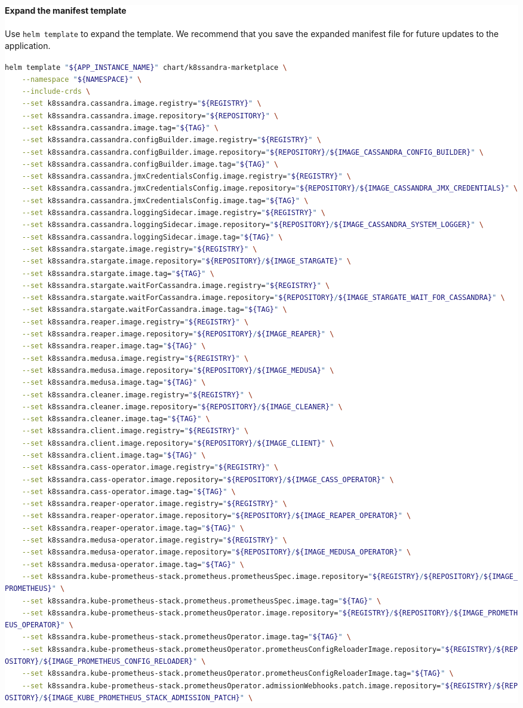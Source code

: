 #### Expand the manifest template

Use `helm template` to expand the template. We recommend that you save the expanded manifest file for future updates to the application.

```bash
helm template "${APP_INSTANCE_NAME}" chart/k8ssandra-marketplace \
    --namespace "${NAMESPACE}" \
    --include-crds \
    --set k8ssandra.cassandra.image.registry="${REGISTRY}" \
    --set k8ssandra.cassandra.image.repository="${REPOSITORY}" \
    --set k8ssandra.cassandra.image.tag="${TAG}" \
    --set k8ssandra.cassandra.configBuilder.image.registry="${REGISTRY}" \
    --set k8ssandra.cassandra.configBuilder.image.repository="${REPOSITORY}/${IMAGE_CASSANDRA_CONFIG_BUILDER}" \
    --set k8ssandra.cassandra.configBuilder.image.tag="${TAG}" \
    --set k8ssandra.cassandra.jmxCredentialsConfig.image.registry="${REGISTRY}" \
    --set k8ssandra.cassandra.jmxCredentialsConfig.image.repository="${REPOSITORY}/${IMAGE_CASSANDRA_JMX_CREDENTIALS}" \
    --set k8ssandra.cassandra.jmxCredentialsConfig.image.tag="${TAG}" \
    --set k8ssandra.cassandra.loggingSidecar.image.registry="${REGISTRY}" \
    --set k8ssandra.cassandra.loggingSidecar.image.repository="${REPOSITORY}/${IMAGE_CASSANDRA_SYSTEM_LOGGER}" \
    --set k8ssandra.cassandra.loggingSidecar.image.tag="${TAG}" \
    --set k8ssandra.stargate.image.registry="${REGISTRY}" \
    --set k8ssandra.stargate.image.repository="${REPOSITORY}/${IMAGE_STARGATE}" \
    --set k8ssandra.stargate.image.tag="${TAG}" \
    --set k8ssandra.stargate.waitForCassandra.image.registry="${REGISTRY}" \
    --set k8ssandra.stargate.waitForCassandra.image.repository="${REPOSITORY}/${IMAGE_STARGATE_WAIT_FOR_CASSANDRA}" \
    --set k8ssandra.stargate.waitForCassandra.image.tag="${TAG}" \
    --set k8ssandra.reaper.image.registry="${REGISTRY}" \
    --set k8ssandra.reaper.image.repository="${REPOSITORY}/${IMAGE_REAPER}" \
    --set k8ssandra.reaper.image.tag="${TAG}" \
    --set k8ssandra.medusa.image.registry="${REGISTRY}" \
    --set k8ssandra.medusa.image.repository="${REPOSITORY}/${IMAGE_MEDUSA}" \
    --set k8ssandra.medusa.image.tag="${TAG}" \
    --set k8ssandra.cleaner.image.registry="${REGISTRY}" \
    --set k8ssandra.cleaner.image.repository="${REPOSITORY}/${IMAGE_CLEANER}" \
    --set k8ssandra.cleaner.image.tag="${TAG}" \
    --set k8ssandra.client.image.registry="${REGISTRY}" \
    --set k8ssandra.client.image.repository="${REPOSITORY}/${IMAGE_CLIENT}" \
    --set k8ssandra.client.image.tag="${TAG}" \
    --set k8ssandra.cass-operator.image.registry="${REGISTRY}" \
    --set k8ssandra.cass-operator.image.repository="${REPOSITORY}/${IMAGE_CASS_OPERATOR}" \
    --set k8ssandra.cass-operator.image.tag="${TAG}" \
    --set k8ssandra.reaper-operator.image.registry="${REGISTRY}" \
    --set k8ssandra.reaper-operator.image.repository="${REPOSITORY}/${IMAGE_REAPER_OPERATOR}" \
    --set k8ssandra.reaper-operator.image.tag="${TAG}" \
    --set k8ssandra.medusa-operator.image.registry="${REGISTRY}" \
    --set k8ssandra.medusa-operator.image.repository="${REPOSITORY}/${IMAGE_MEDUSA_OPERATOR}" \
    --set k8ssandra.medusa-operator.image.tag="${TAG}" \
    --set k8ssandra.kube-prometheus-stack.prometheus.prometheusSpec.image.repository="${REGISTRY}/${REPOSITORY}/${IMAGE_PROMETHEUS}" \
    --set k8ssandra.kube-prometheus-stack.prometheus.prometheusSpec.image.tag="${TAG}" \
    --set k8ssandra.kube-prometheus-stack.prometheusOperator.image.repository="${REGISTRY}/${REPOSITORY}/${IMAGE_PROMETHEUS_OPERATOR}" \
    --set k8ssandra.kube-prometheus-stack.prometheusOperator.image.tag="${TAG}" \
    --set k8ssandra.kube-prometheus-stack.prometheusOperator.prometheusConfigReloaderImage.repository="${REGISTRY}/${REPOSITORY}/${IMAGE_PROMETHEUS_CONFIG_RELOADER}" \
    --set k8ssandra.kube-prometheus-stack.prometheusOperator.prometheusConfigReloaderImage.tag="${TAG}" \
    --set k8ssandra.kube-prometheus-stack.prometheusOperator.admissionWebhooks.patch.image.repository="${REGISTRY}/${REPOSITORY}/${IMAGE_KUBE_PROMETHEUS_STACK_ADMISSION_PATCH}" \
```